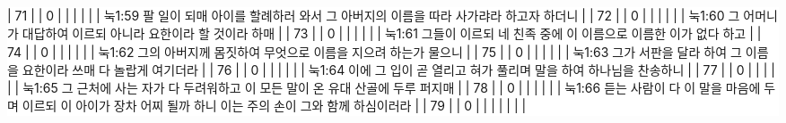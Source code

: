 | 71   |    | 0 |    |    |    |                                                                                                                                                                                                       |                                                                                                                                                                                                                  | 눅1:59 팔 일이 되매 아이를 할례하러 와서 그 아버지의 이름을 따라 사가랴라 하고자 하더니                                                                                                                                                  |
| 72   |    | 0 |    |    |    |                                                                                                                                                                                                       |                                                                                                                                                                                                                  | 눅1:60 그 어머니가 대답하여 이르되 아니라 요한이라 할 것이라 하매                                                                                                                                                                        |
| 73   |    | 0 |    |    |    |                                                                                                                                                                                                       |                                                                                                                                                                                                                  | 눅1:61 그들이 이르되 네 친족 중에 이 이름으로 이름한 이가 없다 하고                                                                                                                                                                      |
| 74   |    | 0 |    |    |    |                                                                                                                                                                                                       |                                                                                                                                                                                                                  | 눅1:62 그의 아버지께 몸짓하여 무엇으로 이름을 지으려 하는가 물으니                                                                                                                                                                       |
| 75   |    | 0 |    |    |    |                                                                                                                                                                                                       |                                                                                                                                                                                                                  | 눅1:63 그가 서판을 달라 하여 그 이름을 요한이라 쓰매 다 놀랍게 여기더라                                                                                                                                                                  |
| 76   |    | 0 |    |    |    |                                                                                                                                                                                                       |                                                                                                                                                                                                                  | 눅1:64 이에 그 입이 곧 열리고 혀가 풀리며 말을 하여 하나님을 찬송하니                                                                                                                                                                    |
| 77   |    | 0 |    |    |    |                                                                                                                                                                                                       |                                                                                                                                                                                                                  | 눅1:65 그 근처에 사는 자가 다 두려워하고 이 모든 말이 온 유대 산골에 두루 퍼지매                                                                                                                                                         |
| 78   |    | 0 |    |    |    |                                                                                                                                                                                                       |                                                                                                                                                                                                                  | 눅1:66 듣는 사람이 다 이 말을 마음에 두며 이르되 이 아이가 장차 어찌 될까 하니 이는 주의 손이 그와 함께 하심이러라                                                                                                                       |
| 79   |    | 0 |    |    |    |                                                                                                                                                                                                       |                                                                                                                                                                                                                  |                                                                                                                                                                                                                                          |